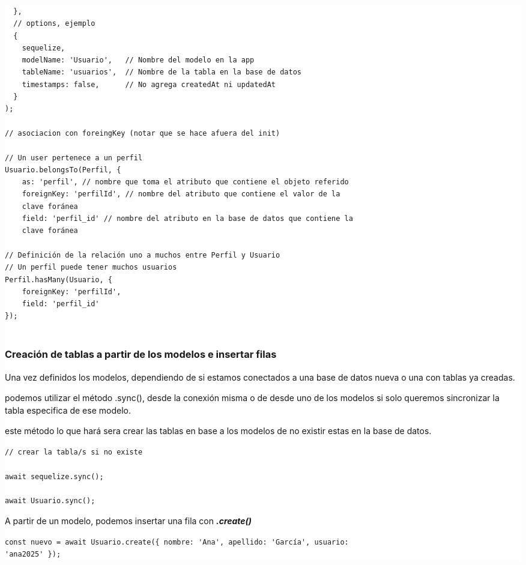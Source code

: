 ```
  },
  // options, ejemplo
  {
    sequelize,
    modelName: 'Usuario',   // Nombre del modelo en la app
    tableName: 'usuarios',  // Nombre de la tabla en la base de datos
    timestamps: false,      // No agrega createdAt ni updatedAt
  }
);

// asociacion con foreingKey (notar que se hace afuera del init)

// Un user pertenece a un perfil
Usuario.belongsTo(Perfil, {
	as: 'perfil', // nombre que toma el atributo que contiene el objeto referido
	foreignKey: 'perfilId', // nombre del atributo que contiene el valor de la
	clave foránea
	field: 'perfil_id' // nombre del atributo en la base de datos que contiene la
	clave foránea

// Definición de la relación uno a muchos entre Perfil y Usuario
// Un perfil puede tener muchos usuarios
Perfil.hasMany(Usuario, {
	foreignKey: 'perfilId',
	field: 'perfil_id'
});


```

### Creación de tablas a partir de los modelos e insertar filas

Una vez definidos los modelos, dependiendo de si estamos conectados a una base de datos nueva o una con tablas ya creadas.

podemos utilizar el método .sync(), desde la conexión misma o de desde uno de los modelos si solo queremos sincronizar la tabla especifica de ese modelo.

este método lo que hará sera crear las tablas en base a los modelos de no existir estas en la base de datos.

```
// crear la tabla/s si no existe

await sequelize.sync();

await Usuario.sync(); 
```

A partir de un modelo, podemos insertar una fila con ***.create()***

```
const nuevo = await Usuario.create({ nombre: 'Ana', apellido: 'García', usuario:
'ana2025' });
```
